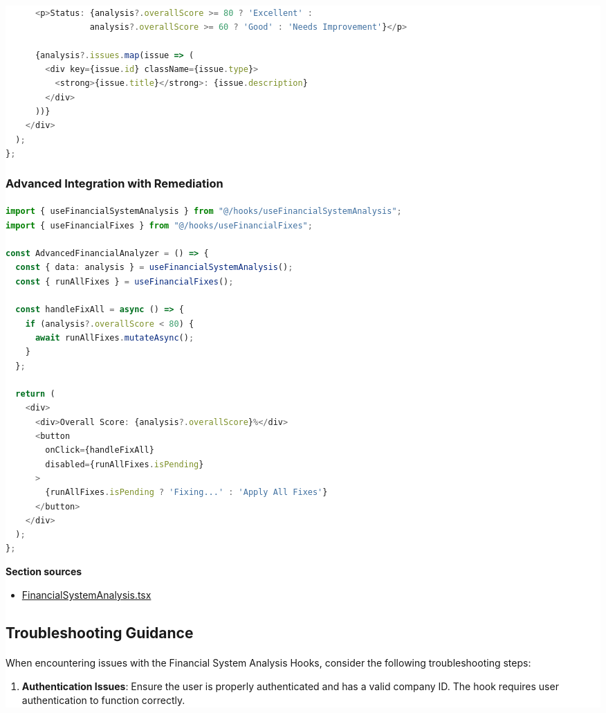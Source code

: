 ```typescript
      <p>Status: {analysis?.overallScore >= 80 ? 'Excellent' : 
                 analysis?.overallScore >= 60 ? 'Good' : 'Needs Improvement'}</p>
      
      {analysis?.issues.map(issue => (
        <div key={issue.id} className={issue.type}>
          <strong>{issue.title}</strong>: {issue.description}
        </div>
      ))}
    </div>
  );
};
```

### Advanced Integration with Remediation
```typescript
import { useFinancialSystemAnalysis } from "@/hooks/useFinancialSystemAnalysis";
import { useFinancialFixes } from "@/hooks/useFinancialFixes";

const AdvancedFinancialAnalyzer = () => {
  const { data: analysis } = useFinancialSystemAnalysis();
  const { runAllFixes } = useFinancialFixes();
  
  const handleFixAll = async () => {
    if (analysis?.overallScore < 80) {
      await runAllFixes.mutateAsync();
    }
  };
  
  return (
    <div>
      <div>Overall Score: {analysis?.overallScore}%</div>
      <button 
        onClick={handleFixAll}
        disabled={runAllFixes.isPending}
      >
        {runAllFixes.isPending ? 'Fixing...' : 'Apply All Fixes'}
      </button>
    </div>
  );
};
```

**Section sources**
- [FinancialSystemAnalysis.tsx](file://src/pages/finance/settings/FinancialSystemAnalysis.tsx#L27-L602)

## Troubleshooting Guidance
When encountering issues with the Financial System Analysis Hooks, consider the following troubleshooting steps:

1. **Authentication Issues**: Ensure the user is properly authenticated and has a valid company ID. The hook requires user authentication to function correctly.
